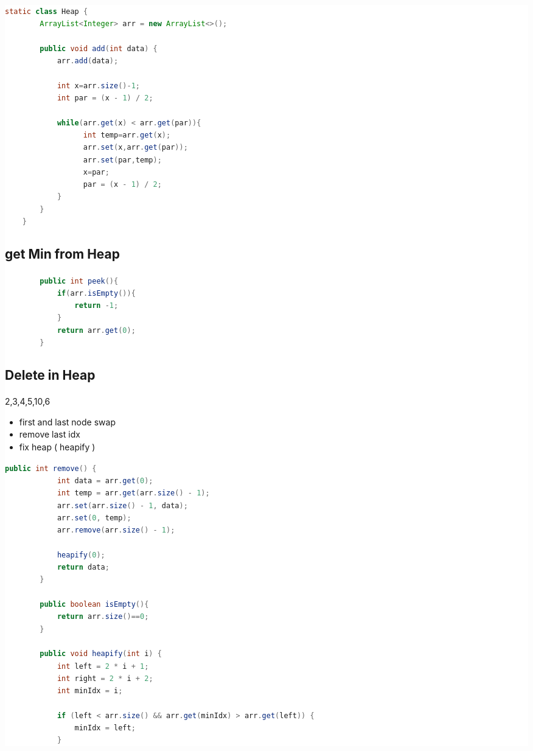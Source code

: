 ```java
static class Heap {
        ArrayList<Integer> arr = new ArrayList<>();

        public void add(int data) {
            arr.add(data);

            int x=arr.size()-1;
            int par = (x - 1) / 2;

            while(arr.get(x) < arr.get(par)){
                  int temp=arr.get(x);
                  arr.set(x,arr.get(par));
                  arr.set(par,temp);
                  x=par;
                  par = (x - 1) / 2;
            }
        }
    }
```

## get Min from Heap

```java
        public int peek(){
            if(arr.isEmpty()){
                return -1;
            }
            return arr.get(0);
        }
```

## Delete in Heap

2,3,4,5,10,6

- first and last node swap
- remove last idx
- fix heap ( heapify )

```java
public int remove() {
            int data = arr.get(0);
            int temp = arr.get(arr.size() - 1);
            arr.set(arr.size() - 1, data);
            arr.set(0, temp);
            arr.remove(arr.size() - 1);

            heapify(0);
            return data;
        }

        public boolean isEmpty(){
            return arr.size()==0;
        }

        public void heapify(int i) {
            int left = 2 * i + 1;
            int right = 2 * i + 2;
            int minIdx = i;

            if (left < arr.size() && arr.get(minIdx) > arr.get(left)) {
                minIdx = left;
            }

```